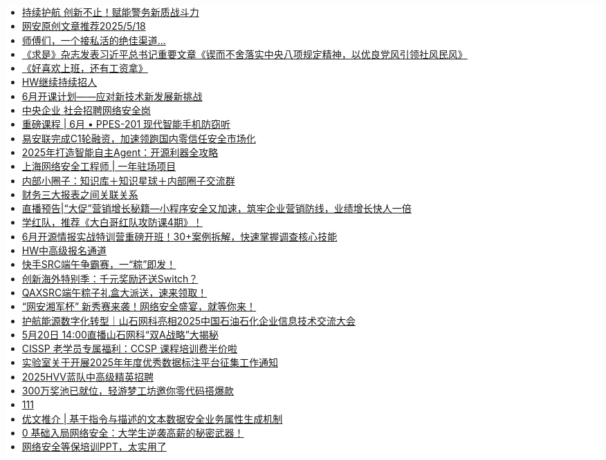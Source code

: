 * [持续护航 创新不止！赋能警务新质战斗力](https://mp.weixin.qq.com/s?__biz=MzA4NzE5MzkzNA==&mid=2650376423&idx=1&sn=dce5180c99934525b5458918b35dceb4)
* [网安原创文章推荐2025/5/18](https://mp.weixin.qq.com/s?__biz=MzAxNzg3NzMyNQ==&mid=2247489999&idx=1&sn=a49f89005793532a2f9f0c26c97d7157)
* [师傅们，一个接私活的绝佳渠道...](https://mp.weixin.qq.com/s?__biz=MzUzMDQ1MTY0MQ==&mid=2247506927&idx=1&sn=b37693b2496313481ad75cd685483823)
* [《求是》杂志发表习近平总书记重要文章《锲而不舍落实中央八项规定精神，以优良党风引领社风民风》](https://mp.weixin.qq.com/s?__biz=MzkyMDMwNTkwNg==&mid=2247487567&idx=1&sn=86b651799bf6d71416c807ced10c3792)
* [《好喜欢上班，还有工资拿》](https://mp.weixin.qq.com/s?__biz=MzkxNzY5MTg1Ng==&mid=2247487486&idx=5&sn=3e88a40aa05744f5409b34ec99fa3d2a)
* [HW继续持续招人](https://mp.weixin.qq.com/s?__biz=MzkxNzY5MTg1Ng==&mid=2247487486&idx=7&sn=83efb1beb27a207afe16ea0285ef0f7a)
* [6月开课计划——应对新技术新发展新挑战](https://mp.weixin.qq.com/s?__biz=Mzg4MDE0MzQzMw==&mid=2247488270&idx=1&sn=33a64376a3b95d961a07739432fab689)
* [中央企业 社会招聘网络安全岗](https://mp.weixin.qq.com/s?__biz=MzU4OTg4Nzc4MQ==&mid=2247506124&idx=1&sn=347337f6f53c6e3f44ba1e5210ef7928)
* [重磅课程 | 6月 • PPES-201 现代智能手机防窃听](https://mp.weixin.qq.com/s?__biz=MzIzMzE2OTQyNA==&mid=2648958604&idx=1&sn=0427d598d80d8709c395927e940a3934)
* [易安联完成C1轮融资，加速领跑国内零信任安全市场化](https://mp.weixin.qq.com/s?__biz=MzkxNTI2MTI1NA==&mid=2247503312&idx=2&sn=141236684830a0cde2e90f5eeb01b94a)
* [2025年打造智能自主Agent：开源利器全攻略](https://mp.weixin.qq.com/s?__biz=MzI1NDMxOTkyNw==&mid=2247485973&idx=1&sn=c44ec9c6ec1de403dae0691a40b742a7)
* [上海网络安全工程师 | 一年驻场项目](https://mp.weixin.qq.com/s?__biz=MzUyODkwNDIyMg==&mid=2247550069&idx=2&sn=567025aff927ab4a043d0b66867d77e1)
* [内部小圈子：知识库＋知识星球＋内部圈子交流群](https://mp.weixin.qq.com/s?__biz=Mzk0Mzc1MTI2Nw==&mid=2247490464&idx=1&sn=2f7980613e91a8ede6e96a70d4d94d9c)
* [财务三大报表之间关联关系](https://mp.weixin.qq.com/s?__biz=MjM5NTk5Mjc4Mg==&mid=2655226112&idx=1&sn=bd79e1349d7355c6ea1ca92b9bcf307b)
* [直播预告|“大促”营销增长秘籍—小程序安全又加速，筑牢企业营销防线，业绩增长快人一倍](https://mp.weixin.qq.com/s?__biz=MzI0MDY1MDU4MQ==&mid=2247582410&idx=1&sn=6e54cf599a05b1981c962d203b3f497f)
* [学红队，推荐《大白哥红队攻防课4期》！](https://mp.weixin.qq.com/s?__biz=Mzg3MDU1MjgwNA==&mid=2247487378&idx=1&sn=1b23029cfabda0e3683fd61d63608ef9)
* [6月开源情报实战特训营重磅开班！30+案例拆解，快速掌握调查核心技能](https://mp.weixin.qq.com/s?__biz=Mzg2MTg3NzQ5OQ==&mid=2247485666&idx=2&sn=2d9696eebc5b1569ae19deb3785e45b1)
* [HW中高级报名通道](https://mp.weixin.qq.com/s?__biz=MzU3MDg2NDI4OA==&mid=2247491129&idx=1&sn=46bbeafb9d522331d8870ff0b9e093d4)
* [快手SRC端午争霸赛，一“粽”即发！](https://mp.weixin.qq.com/s?__biz=MzU5MDg0MDc2MQ==&mid=2247496690&idx=1&sn=3f9959205ca048e9b1f1717fe0f4eb01)
* [创新海外特别季：千元奖励还送Switch？](https://mp.weixin.qq.com/s?__biz=MzI2OTYzOTQzNw==&mid=2247488814&idx=1&sn=b2bbb1f766bcf033cee7981ebb210d2c)
* [QAXSRC端午粽子礼盒大派送，速来领取！](https://mp.weixin.qq.com/s?__biz=Mzg5OTYwMTY5MA==&mid=2247522486&idx=1&sn=bc647bfbb1000502e867dfa9ec76c3d0)
* [“网安湘军杯” 新秀赛来袭！网络安全盛宴，就等你来！](https://mp.weixin.qq.com/s?__biz=Mzk0NTU0ODc0Nw==&mid=2247492432&idx=1&sn=f66374b776a35f257af082e9e1b46e07)
* [护航能源数字化转型｜山石网科亮相2025中国石油石化企业信息技术交流大会](https://mp.weixin.qq.com/s?__biz=MzAxMDE4MTAzMQ==&mid=2661300724&idx=1&sn=71a19fda92e816ffdf843e2ea6d729ed)
* [5月20日 14:00直播山石网科“双A战略”大揭秘](https://mp.weixin.qq.com/s?__biz=MzAxMDE4MTAzMQ==&mid=2661300724&idx=2&sn=960a6a82c075f4a8bbc4babfad309252)
* [CISSP 老学员专属福利：CCSP 课程培训费半价啦](https://mp.weixin.qq.com/s?__biz=MzIxNTM4NDY2MQ==&mid=2247517417&idx=1&sn=ac0d4a9cb036a013d31dfb92018d3813)
* [实验室关于开展2025年年度优秀数据标注平台征集工作通知](https://mp.weixin.qq.com/s?__biz=MjM5NzYwNDU0Mg==&mid=2649252171&idx=1&sn=43f32b396984a0e6b1fdf4c1df2268be)
* [2025HVV蓝队中高级精英招聘](https://mp.weixin.qq.com/s?__biz=Mzg3MDY2NDE0MQ==&mid=2247491649&idx=1&sn=6db58a438a77adcd3db0cea22f4200c2)
* [300万奖池已就位，轻游梦工坊邀你零代码搭爆款](https://mp.weixin.qq.com/s?__biz=MjM5ODYwMjI2MA==&mid=2649793493&idx=3&sn=43fc4b844bd18e6be2fe7f1249b12f68)
* [111](https://mp.weixin.qq.com/s?__biz=Mzk1NzIyODg2OQ==&mid=2247484651&idx=1&sn=31c9f42a9ccbf8b823deb6908dd4c9b1)
* [优文推介 | 基于指令与描述的文本数据安全业务属性生成机制](https://mp.weixin.qq.com/s?__biz=MzI1MjAyMTg1Ng==&mid=2650471414&idx=1&sn=7d7942ff85694ed2badb0bb4afcbc04f)
* [0 基础入局网络安全：大学生逆袭高薪的秘密武器！](https://mp.weixin.qq.com/s?__biz=MzIyNTIxNDA1Ng==&mid=2659211521&idx=1&sn=4295e95d5a693a5d681ba270e547ea04)
* [网络安全等保培训PPT，太实用了](https://mp.weixin.qq.com/s?__biz=MzkxMzMyNzMyMA==&mid=2247572799&idx=1&sn=499e901e03074cdd1ba17ff21e33d0f4)